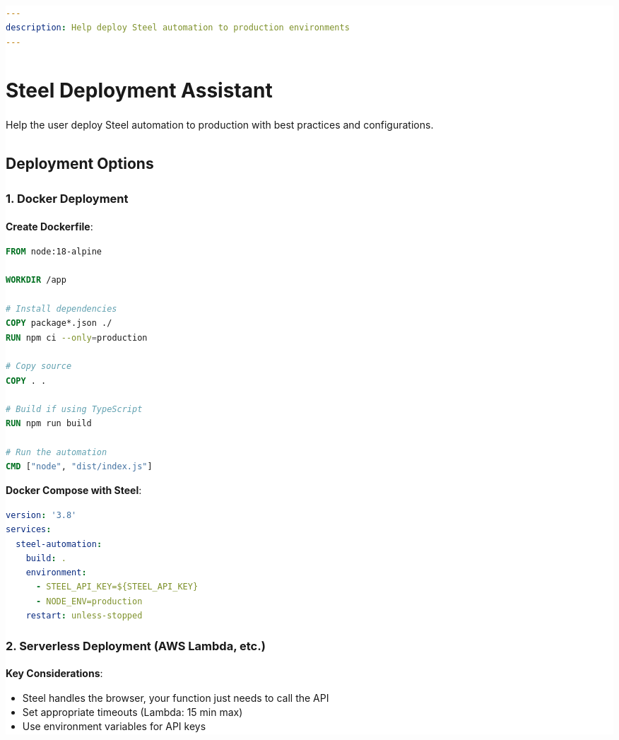```yaml
---
description: Help deploy Steel automation to production environments
---
```


# Steel Deployment Assistant

Help the user deploy Steel automation to production with best practices and configurations.

## Deployment Options

### 1. Docker Deployment

**Create Dockerfile**:
```dockerfile
FROM node:18-alpine

WORKDIR /app

# Install dependencies
COPY package*.json ./
RUN npm ci --only=production

# Copy source
COPY . .

# Build if using TypeScript
RUN npm run build

# Run the automation
CMD ["node", "dist/index.js"]
```

**Docker Compose with Steel**:
```yaml
version: '3.8'
services:
  steel-automation:
    build: .
    environment:
      - STEEL_API_KEY=${STEEL_API_KEY}
      - NODE_ENV=production
    restart: unless-stopped
```

### 2. Serverless Deployment (AWS Lambda, etc.)

**Key Considerations**:
- Steel handles the browser, your function just needs to call the API
- Set appropriate timeouts (Lambda: 15 min max)
- Use environment variables for API keys
